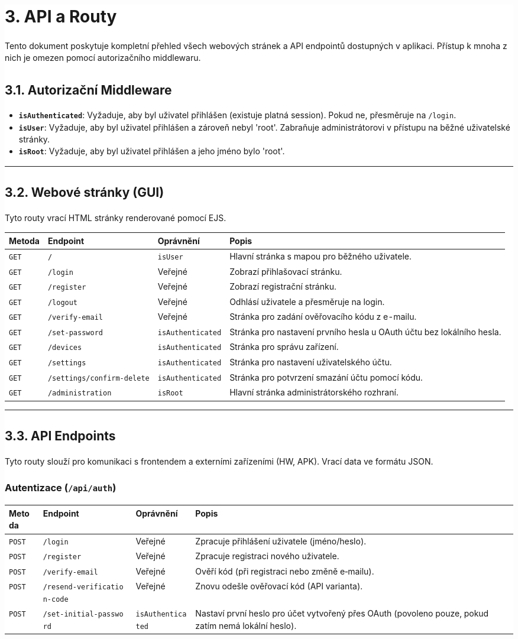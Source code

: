 # 3. API a Routy

Tento dokument poskytuje kompletní přehled všech webových stránek a API endpointů dostupných v aplikaci. Přístup k mnoha z nich je omezen pomocí autorizačního middlewaru.

## 3.1. Autorizační Middleware

- **`isAuthenticated`**: Vyžaduje, aby byl uživatel přihlášen (existuje platná session). Pokud ne, přesměruje na `/login`.
- **`isUser`**: Vyžaduje, aby byl uživatel přihlášen a zároveň nebyl 'root'. Zabraňuje administrátorovi v přístupu na běžné uživatelské stránky.
- **`isRoot`**: Vyžaduje, aby byl uživatel přihlášen a jeho jméno bylo 'root'.

---

## 3.2. Webové stránky (GUI)

Tyto routy vrací HTML stránky renderované pomocí EJS.

| Metoda | Endpoint | Oprávnění | Popis |
| :--- | :--- | :--- | :--- |
| `GET` | `/` | `isUser` | Hlavní stránka s mapou pro běžného uživatele. |
| `GET` | `/login` | Veřejné | Zobrazí přihlašovací stránku. |
| `GET` | `/register` | Veřejné | Zobrazí registrační stránku. |
| `GET` | `/logout` | Veřejné | Odhlásí uživatele a přesměruje na login. |
| `GET` | `/verify-email` | Veřejné | Stránka pro zadání ověřovacího kódu z e-mailu. |
| `GET` | `/set-password` | `isAuthenticated` | Stránka pro nastavení prvního hesla u OAuth účtu bez lokálního hesla. |
| `GET` | `/devices` | `isAuthenticated` | Stránka pro správu zařízení. |
| `GET` | `/settings` | `isAuthenticated` | Stránka pro nastavení uživatelského účtu. |
| `GET` | `/settings/confirm-delete` | `isAuthenticated` | Stránka pro potvrzení smazání účtu pomocí kódu. |
| `GET` | `/administration` | `isRoot` | Hlavní stránka administrátorského rozhraní. |

---

## 3.3. API Endpoints

Tyto routy slouží pro komunikaci s frontendem a externími zařízeními (HW, APK). Vrací data ve formátu JSON.

### Autentizace (`/api/auth`)

| Metoda | Endpoint | Oprávnění | Popis |
| :--- | :--- | :--- | :--- |
| `POST` | `/login` | Veřejné | Zpracuje přihlášení uživatele (jméno/heslo). |
| `POST` | `/register` | Veřejné | Zpracuje registraci nového uživatele. |
| `POST` | `/verify-email` | Veřejné | Ověří kód (při registraci nebo změně e‑mailu). |
| `POST` | `/resend-verification-code` | Veřejné | Znovu odešle ověřovací kód (API varianta). |
| `POST` | `/set-initial-password` | `isAuthenticated` | Nastaví první heslo pro účet vytvořený přes OAuth (povoleno pouze, pokud zatím nemá lokální heslo). |
